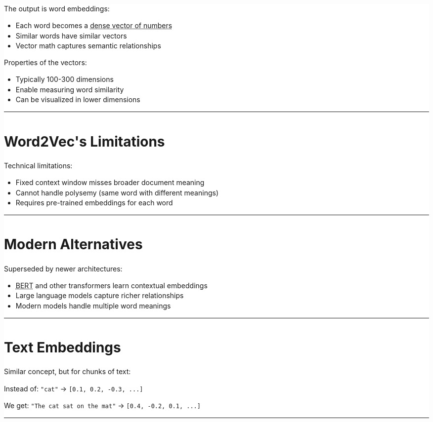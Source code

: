 <v-click>

The output is word embeddings:
- Each word becomes a <abbr title="A compact numerical representation where most values are non-zero, unlike sparse vectors">dense vector of numbers</abbr>
- Similar words have similar vectors
- Vector math captures semantic relationships

</v-click>

<v-click>

Properties of the vectors:
- Typically 100-300 dimensions
- Enable measuring word similarity
- Can be visualized in lower dimensions

</v-click>

---

# Word2Vec's Limitations

Technical limitations:

- Fixed context window misses broader document meaning
- Cannot handle polysemy (same word with different meanings)
- Requires pre-trained embeddings for each word

---

# Modern Alternatives

Superseded by newer architectures:

- <abbr title="Bidirectional Encoder Representations from Transformers">BERT</abbr> and other transformers learn contextual embeddings
- Large language models capture richer relationships
- Modern models handle multiple word meanings

---

# Text Embeddings

Similar concept, but for chunks of text:

Instead of:
`"cat"` → `[0.1, 0.2, -0.3, ...]`

We get:
`"The cat sat on the mat"` → `[0.4, -0.2, 0.1, ...]`

---

